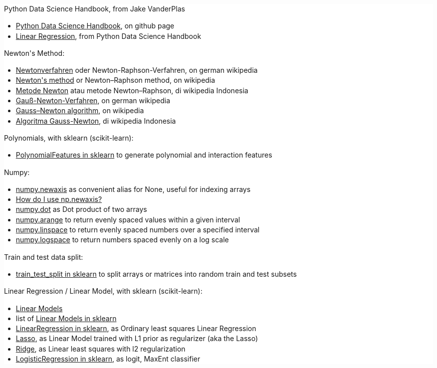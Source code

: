 
Python Data Science Handbook, from Jake VanderPlas  

* [Python Data Science Handbook](https://jakevdp.github.io/PythonDataScienceHandbook/), on github page  
* [Linear Regression](https://jakevdp.github.io/PythonDataScienceHandbook/05.06-linear-regression.html), from Python Data Science Handbook  


Newton's Method:  

* [Newtonverfahren](https://de.wikipedia.org/wiki/Newtonverfahren) oder Newton-Raphson-Verfahren, on german wikipedia  
* [Newton's method](https://en.wikipedia.org/wiki/Newton%27s_method) or Newton–Raphson method, on wikipedia  
* [Metode Newton](https://id.wikipedia.org/wiki/Metode_Newton) atau metode Newton–Raphson, di wikipedia Indonesia  
* [Gauß-Newton-Verfahren](https://de.wikipedia.org/wiki/Gau%C3%9F-Newton-Verfahren), on german wikipedia  
* [Gauss–Newton algorithm](https://en.wikipedia.org/wiki/Gauss%E2%80%93Newton_algorithm), on wikipedia  
* [Algoritma Gauss-Newton](https://id.wikipedia.org/wiki/Algoritma_Gauss-Newton), di wikipedia Indonesia  


Polynomials, with sklearn (scikit-learn):  

* [PolynomialFeatures in sklearn](https://scikit-learn.org/stable/modules/generated/sklearn.preprocessing.PolynomialFeatures.html) to generate polynomial and interaction features  


Numpy:  

* [numpy.newaxis](https://numpy.org/doc/stable/reference/constants.html#numpy.newaxis) as convenient alias for None, useful for indexing arrays  
* [How do I use np.newaxis?](https://stackoverflow.com/questions/29241056/how-do-i-use-np-newaxis)  
* [numpy.dot](https://numpy.org/doc/stable/reference/generated/numpy.dot.html) as Dot product of two arrays  
* [numpy.arange](https://numpy.org/doc/stable/reference/generated/numpy.arange.html) to return evenly spaced values within a given interval  
* [numpy.linspace](https://numpy.org/doc/stable/reference/generated/numpy.linspace.html) to return evenly spaced numbers over a specified interval  
* [numpy.logspace](https://numpy.org/doc/stable/reference/generated/numpy.logspace.html) to return numbers spaced evenly on a log scale  


Train and test data split:  

* [train_test_split in sklearn](https://scikit-learn.org/stable/modules/generated/sklearn.model_selection.train_test_split.html) to split arrays or matrices into random train and test subsets  


Linear Regression / Linear Model, with sklearn (scikit-learn):  

* [Linear Models](https://scikit-learn.org/stable/modules/linear_model.html)  
* list of [Linear Models in sklearn](https://scikit-learn.org/stable/modules/classes.html#module-sklearn.linear_model)  
* [LinearRegression in sklearn](https://scikit-learn.org/stable/modules/generated/sklearn.linear_model.LinearRegression.html), as Ordinary least squares Linear Regression  
* [Lasso](https://scikit-learn.org/stable/modules/generated/sklearn.linear_model.Lasso.html#sklearn.linear_model.Lasso), as Linear Model trained with L1 prior as regularizer (aka the Lasso)  
* [Ridge](https://scikit-learn.org/stable/modules/generated/sklearn.linear_model.Ridge.html#sklearn.linear_model.Ridge), as Linear least squares with l2 regularization  
* [LogisticRegression in sklearn](https://scikit-learn.org/stable/modules/generated/sklearn.linear_model.LogisticRegression.html), as logit, MaxEnt classifier  
